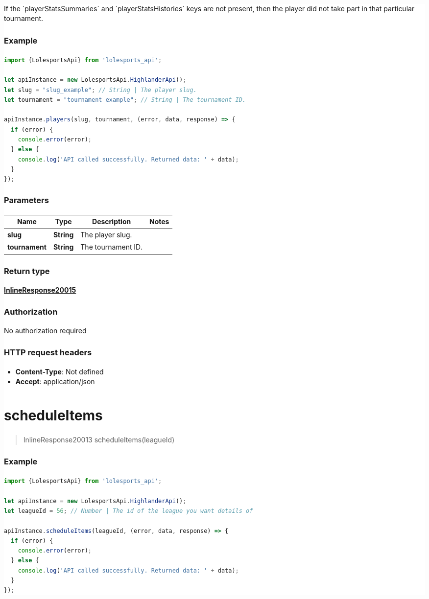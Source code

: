 

If the &#x60;playerStatsSummaries&#x60; and &#x60;playerStatsHistories&#x60; keys are not present, then the player did not take part in that particular tournament. 

### Example
```javascript
import {LolesportsApi} from 'lolesports_api';

let apiInstance = new LolesportsApi.HighlanderApi();
let slug = "slug_example"; // String | The player slug.
let tournament = "tournament_example"; // String | The tournament ID.

apiInstance.players(slug, tournament, (error, data, response) => {
  if (error) {
    console.error(error);
  } else {
    console.log('API called successfully. Returned data: ' + data);
  }
});
```

### Parameters

Name | Type | Description  | Notes
------------- | ------------- | ------------- | -------------
 **slug** | **String**| The player slug. | 
 **tournament** | **String**| The tournament ID. | 

### Return type

[**InlineResponse20015**](InlineResponse20015.md)

### Authorization

No authorization required

### HTTP request headers

 - **Content-Type**: Not defined
 - **Accept**: application/json

<a name="scheduleItems"></a>
# **scheduleItems**
> InlineResponse20013 scheduleItems(leagueId)



### Example
```javascript
import {LolesportsApi} from 'lolesports_api';

let apiInstance = new LolesportsApi.HighlanderApi();
let leagueId = 56; // Number | The id of the league you want details of

apiInstance.scheduleItems(leagueId, (error, data, response) => {
  if (error) {
    console.error(error);
  } else {
    console.log('API called successfully. Returned data: ' + data);
  }
});
```
